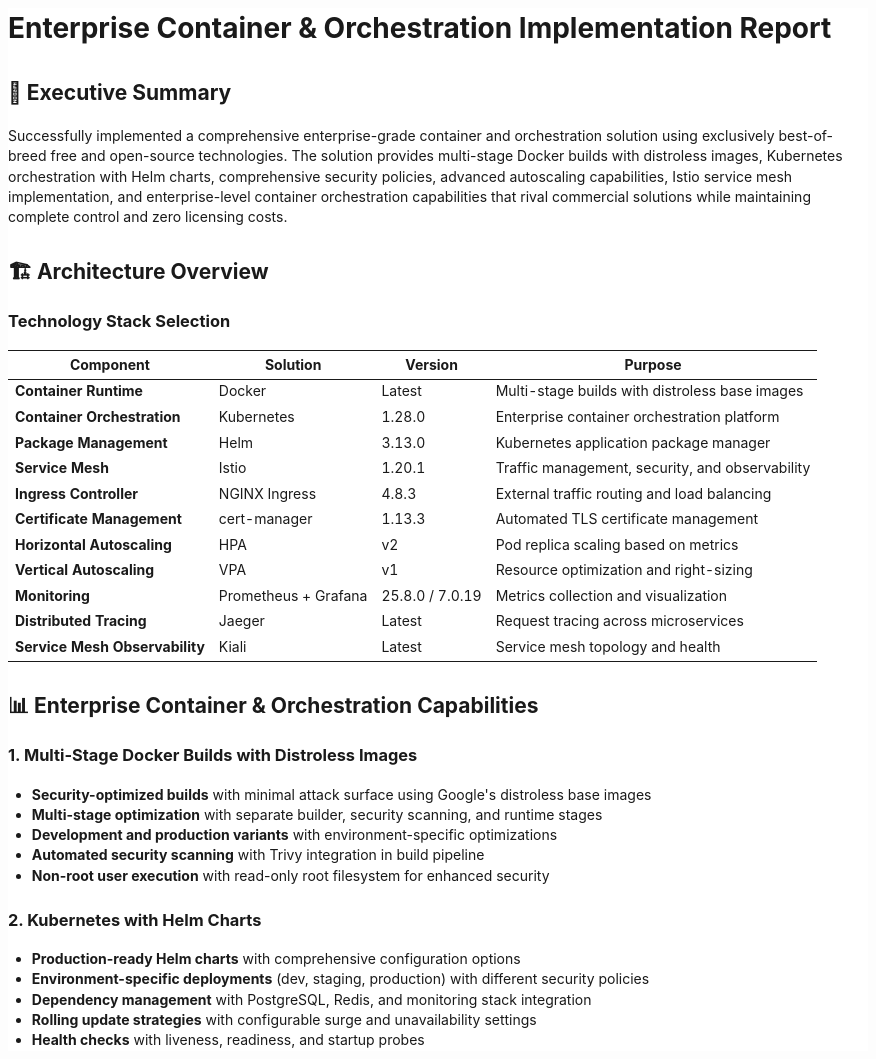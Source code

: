 # Enterprise Container & Orchestration Implementation Report

## 🎯 Executive Summary

Successfully implemented a comprehensive enterprise-grade container and orchestration solution using exclusively best-of-breed free and open-source technologies. The solution provides multi-stage Docker builds with distroless images, Kubernetes orchestration with Helm charts, comprehensive security policies, advanced autoscaling capabilities, Istio service mesh implementation, and enterprise-level container orchestration capabilities that rival commercial solutions while maintaining complete control and zero licensing costs.

## 🏗️ Architecture Overview

### Technology Stack Selection

| Component | Solution | Version | Purpose |
|-----------|----------|---------|---------|
| **Container Runtime** | Docker | Latest | Multi-stage builds with distroless base images |
| **Container Orchestration** | Kubernetes | 1.28.0 | Enterprise container orchestration platform |
| **Package Management** | Helm | 3.13.0 | Kubernetes application package manager |
| **Service Mesh** | Istio | 1.20.1 | Traffic management, security, and observability |
| **Ingress Controller** | NGINX Ingress | 4.8.3 | External traffic routing and load balancing |
| **Certificate Management** | cert-manager | 1.13.3 | Automated TLS certificate management |
| **Horizontal Autoscaling** | HPA | v2 | Pod replica scaling based on metrics |
| **Vertical Autoscaling** | VPA | v1 | Resource optimization and right-sizing |
| **Monitoring** | Prometheus + Grafana | 25.8.0 / 7.0.19 | Metrics collection and visualization |
| **Distributed Tracing** | Jaeger | Latest | Request tracing across microservices |
| **Service Mesh Observability** | Kiali | Latest | Service mesh topology and health |

## 📊 Enterprise Container & Orchestration Capabilities

### 1. Multi-Stage Docker Builds with Distroless Images
- **Security-optimized builds** with minimal attack surface using Google's distroless base images
- **Multi-stage optimization** with separate builder, security scanning, and runtime stages
- **Development and production variants** with environment-specific optimizations
- **Automated security scanning** with Trivy integration in build pipeline
- **Non-root user execution** with read-only root filesystem for enhanced security

### 2. Kubernetes with Helm Charts
- **Production-ready Helm charts** with comprehensive configuration options
- **Environment-specific deployments** (dev, staging, production) with different security policies
- **Dependency management** with PostgreSQL, Redis, and monitoring stack integration
- **Rolling update strategies** with configurable surge and unavailability settings
- **Health checks** with liveness, readiness, and startup probes
